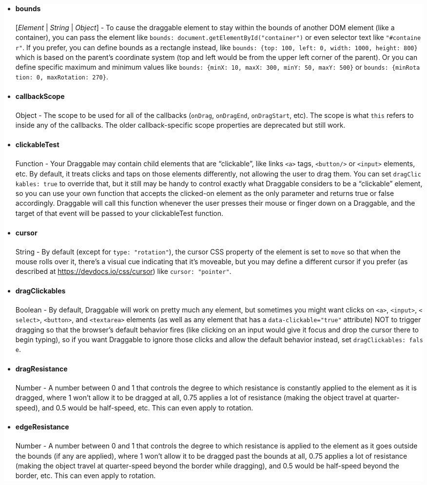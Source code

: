 * #### bounds[](#bounds)

  \[*Element* | *String* | *Object*] - To cause the draggable element to stay within the bounds of another DOM element (like a container), you can pass the element like `bounds: document.getElementById("container")` or even selector text like `"#container"`. If you prefer, you can define bounds as a rectangle instead, like `bounds: {top: 100, left: 0, width: 1000, height: 800}` which is based on the parent’s coordinate system (top and left would be from the upper left corner of the parent). Or you can define specific maximum and minimum values like `bounds: {minX: 10, maxX: 300, minY: 50, maxY: 500}` or `bounds: {minRotation: 0, maxRotation: 270}`.

* #### callbackScope[](#callbackScope)

  Object - The scope to be used for all of the callbacks (`onDrag`, `onDragEnd`, `onDragStart`, etc). The scope is what `this` refers to inside any of the callbacks. The older callback-specific scope properties are deprecated but still work.

* #### clickableTest[](#clickableTest)

  Function - Your Draggable may contain child elements that are “clickable”, like links `<a>` tags, `<button/>` or `<input>` elements, etc. By default, it treats clicks and taps on those elements differently, not allowing the user to drag them. You can set `dragClickables: true` to override that, but it still may be handy to control exactly what Draggable considers to be a “clickable” element, so you can use your own function that accepts the clicked-on element as the only parameter and returns true or false accordingly. Draggable will call this function whenever the user presses their mouse or finger down on a Draggable, and the target of that event will be passed to your clickableTest function.

* #### cursor[](#cursor)

  String - By default (except for `type: "rotation"`), the cursor CSS property of the element is set to `move` so that when the mouse rolls over it, there’s a visual cue indicating that it’s moveable, but you may define a different cursor if you prefer (as described at <https://devdocs.io/css/cursor>) like `cursor: "pointer"`.

* #### dragClickables[](#dragClickables)

  Boolean - By default, Draggable will work on pretty much any element, but sometimes you might want clicks on `<a>`, `<input>`, `<select>`, `<button>`, and `<textarea>` elements (as well as any element that has a `data-clickable="true"` attribute) NOT to trigger dragging so that the browser’s default behavior fires (like clicking on an input would give it focus and drop the cursor there to begin typing), so if you want Draggable to ignore those clicks and allow the default behavior instead, set `dragClickables: false`.

* #### dragResistance[](#dragResistance)

  Number - A number between 0 and 1 that controls the degree to which resistance is constantly applied to the element as it is dragged, where 1 won’t allow it to be dragged at all, 0.75 applies a lot of resistance (making the object travel at quarter-speed), and 0.5 would be half-speed, etc. This can even apply to rotation.

* #### edgeResistance[](#edgeResistance)

  Number - A number between 0 and 1 that controls the degree to which resistance is applied to the element as it goes outside the bounds (if any are applied), where 1 won’t allow it to be dragged past the bounds at all, 0.75 applies a lot of resistance (making the object travel at quarter-speed beyond the border while dragging), and 0.5 would be half-speed beyond the border, etc. This can even apply to rotation.
